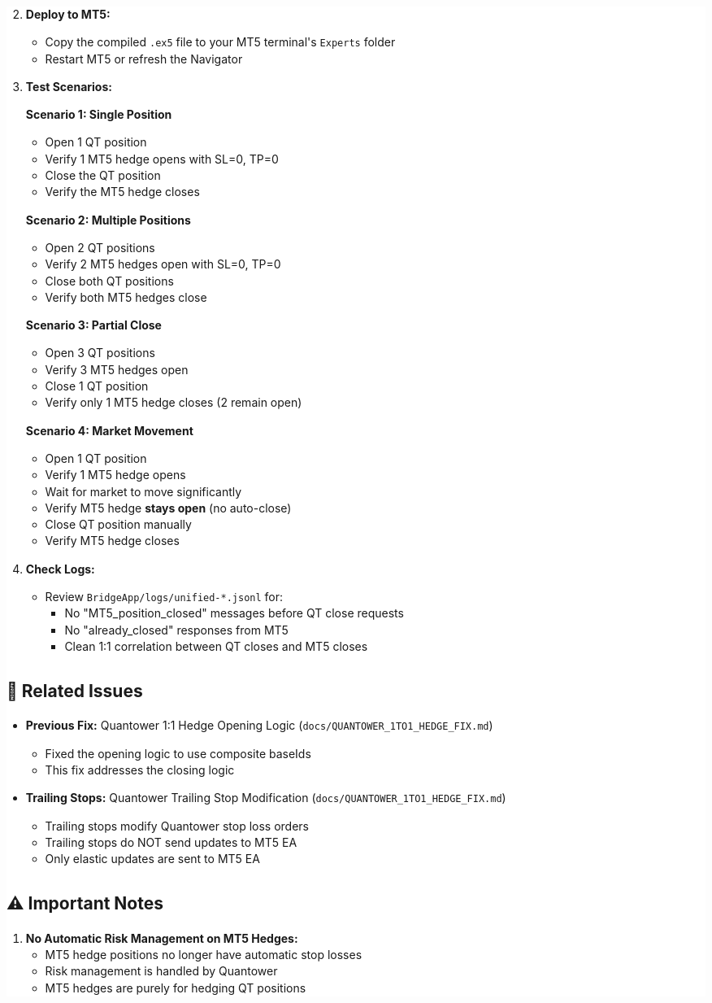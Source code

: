 2. **Deploy to MT5:**
   - Copy the compiled `.ex5` file to your MT5 terminal's `Experts` folder
   - Restart MT5 or refresh the Navigator

3. **Test Scenarios:**

   **Scenario 1: Single Position**
   - Open 1 QT position
   - Verify 1 MT5 hedge opens with SL=0, TP=0
   - Close the QT position
   - Verify the MT5 hedge closes

   **Scenario 2: Multiple Positions**
   - Open 2 QT positions
   - Verify 2 MT5 hedges open with SL=0, TP=0
   - Close both QT positions
   - Verify both MT5 hedges close

   **Scenario 3: Partial Close**
   - Open 3 QT positions
   - Verify 3 MT5 hedges open
   - Close 1 QT position
   - Verify only 1 MT5 hedge closes (2 remain open)

   **Scenario 4: Market Movement**
   - Open 1 QT position
   - Verify 1 MT5 hedge opens
   - Wait for market to move significantly
   - Verify MT5 hedge **stays open** (no auto-close)
   - Close QT position manually
   - Verify MT5 hedge closes

4. **Check Logs:**
   - Review `BridgeApp/logs/unified-*.jsonl` for:
     - No "MT5_position_closed" messages before QT close requests
     - No "already_closed" responses from MT5
     - Clean 1:1 correlation between QT closes and MT5 closes

## 📝 Related Issues

- **Previous Fix:** Quantower 1:1 Hedge Opening Logic (`docs/QUANTOWER_1TO1_HEDGE_FIX.md`)
  - Fixed the opening logic to use composite baseIds
  - This fix addresses the closing logic

- **Trailing Stops:** Quantower Trailing Stop Modification (`docs/QUANTOWER_1TO1_HEDGE_FIX.md`)
  - Trailing stops modify Quantower stop loss orders
  - Trailing stops do NOT send updates to MT5 EA
  - Only elastic updates are sent to MT5 EA

## ⚠️ Important Notes

1. **No Automatic Risk Management on MT5 Hedges:**
   - MT5 hedge positions no longer have automatic stop losses
   - Risk management is handled by Quantower
   - MT5 hedges are purely for hedging QT positions
